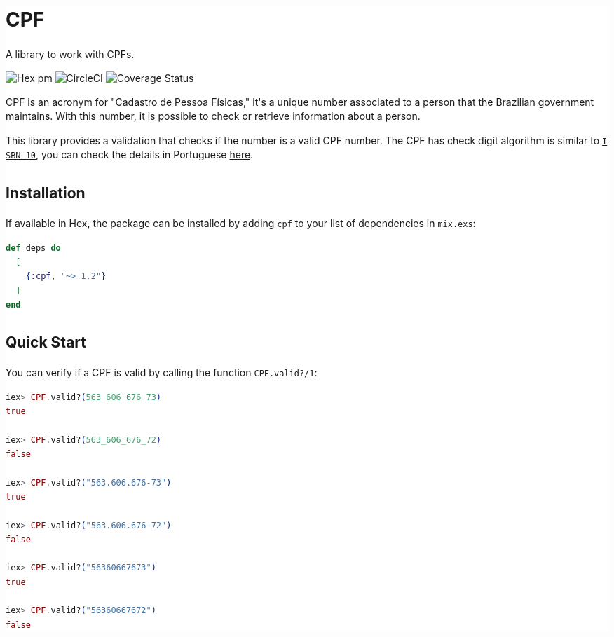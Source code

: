 # CPF

A library to work with CPFs.

[![Hex pm](https://img.shields.io/hexpm/v/cpf.svg?style=flat)](https://www.hex.pm/packages/cpf)
[![CircleCI](https://circleci.com/gh/ulissesalmeida/cpf/tree/master.svg?style=svg)](https://circleci.com/gh/ulissesalmeida/cpf/tree/master)
[![Coverage Status](https://coveralls.io/repos/github/ulissesalmeida/cpf/badge.svg?branch=master)](https://coveralls.io/github/ulissesalmeida/cpf?branch=master)

CPF is an acronym for "Cadastro de Pessoa Físicas," it's a unique number
associated to a person that the Brazilian government maintains. With this
number, it is possible to check or retrieve information about a person.

This library provides a validation that checks if the number is a valid CPF
number. The CPF has check digit algorithm is similar to
[`ISBN 10`](https://en.wikipedia.org/wiki/Check_digit#ISBN_10), you can check
the details in Portuguese [here](https://pt.wikipedia.org/wiki/Cadastro_de_pessoas_f%C3%ADsicas#C%C3%A1lculo_do_d%C3%ADgito_verificador).

## Installation

If [available in Hex](https://hex.pm/docs/publish), the package can be installed
by adding `cpf` to your list of dependencies in `mix.exs`:

```elixir
def deps do
  [
    {:cpf, "~> 1.2"}
  ]
end
```

## Quick Start

You can verify if a CPF is valid by calling the function `CPF.valid?/1`:

```elixir
iex> CPF.valid?(563_606_676_73)
true

iex> CPF.valid?(563_606_676_72)
false

iex> CPF.valid?("563.606.676-73")
true

iex> CPF.valid?("563.606.676-72")
false

iex> CPF.valid?("56360667673")
true

iex> CPF.valid?("56360667672")
false
```

